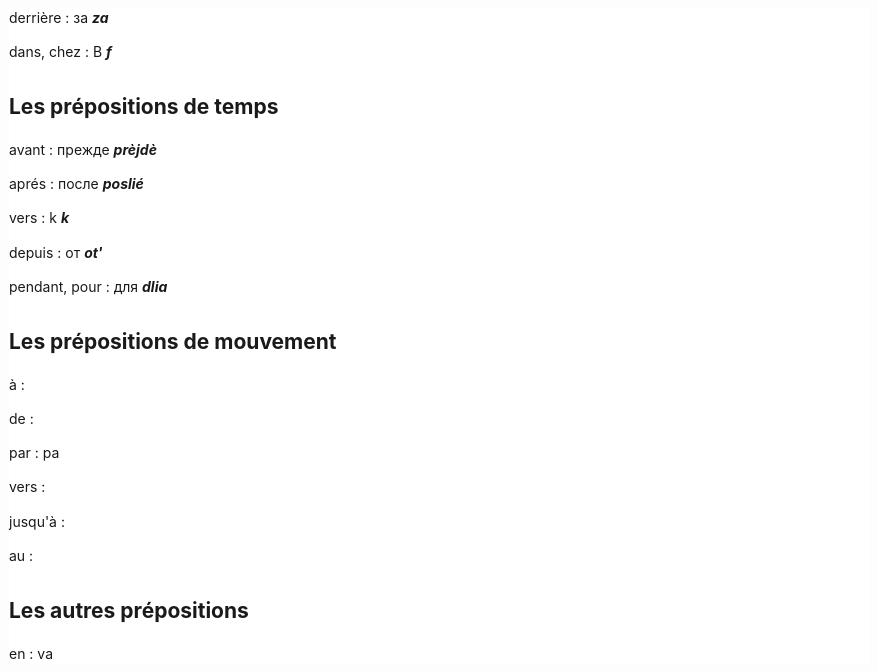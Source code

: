 derrière
: за
*__za__*

dans, chez
: В
*__f__*


## Les prépositions de temps

avant
: прежде
*__prèjdè__*

aprés
: после
*__poslié__*

vers
: k
*__k__*

depuis
: от
*__ot'__*

pendant, pour
: для
*__dlia__*


## Les prépositions de mouvement

à
:

de
:

par
: pa

vers
:

jusqu'à
:

au
:


## Les autres prépositions

en
: va

